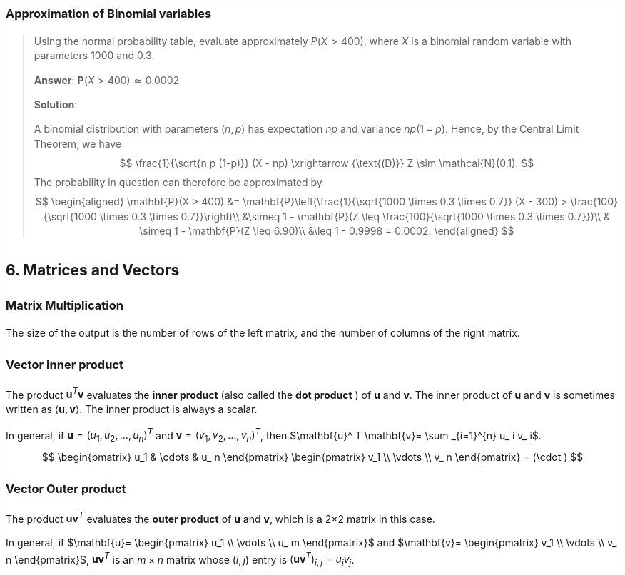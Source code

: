 ### Approximation of Binomial variables

> Using the normal probability table, evaluate approximately $P(X>400)$, where $X$ is a binomial random variable with parameters $1000$ and $0.3$.
>
> **Answer**: $\mathbf{P}(X > 400) \simeq 0.0002$
>
> **Solution**: 
>
> A binomial distribution with parameters $(n,p)$ has expectation $np$ and variance $np(1−p)$. Hence, by the Central Limit Theorem, we have
> $$
> \frac{1}{\sqrt{n p (1-p)}} (X - np) \xrightarrow {\text{(D)}} Z \sim \mathcal{N}(0,1).
> $$
> The probability in question can therefore be approximated by
> $$
> \begin{aligned}
> \mathbf{P}(X > 400) &=  \mathbf{P}\left(\frac{1}{\sqrt{1000 \times 0.3 \times 0.7}} (X - 300) > \frac{100}{\sqrt{1000 \times 0.3 \times 0.7}}\right)\\
> &\simeq 1 - \mathbf{P}(Z \leq \frac{100}{\sqrt{1000 \times 0.3 \times 0.7}})\\
> & \simeq 1 - \mathbf{P}(Z \leq 6.90)\\
> &\leq 1 - 0.9998 = 0.0002.
> \end{aligned}
> $$

## 6. Matrices and Vectors

### Matrix Multiplication

The size of the output is the number of rows of the left matrix, and the number of columns of the right matrix. 

### Vector Inner product

The product $\mathbf{u}^ T \mathbf{v}$ evaluates the **inner product** (also called the **dot product** ) of $\mathbf{u}$ and $\mathbf{v}$. The inner product of $\mathbf{u}$ and $\mathbf{v}$ is sometimes written as $⟨\mathbf{u},\mathbf{v}⟩$. The inner product is always a scalar. 

In general, if $\mathbf{u}= (u_1, u_2, \ldots , u_ n)^ T$ and $\mathbf{v}= (v_1, v_2, \ldots , v_ n)^ T$, then $\mathbf{u}^ T \mathbf{v}= \sum _{i=1}^{n} u_ i v_ i$.
$$
\begin{pmatrix}  u_1 &  \cdots &  u_ n \end{pmatrix} \begin{pmatrix}  v_1 \\ \vdots \\ v_ n \end{pmatrix} = (\cdot )
$$

### Vector Outer product

The product $\mathbf{u}\mathbf{v}^T$ evaluates the **outer product** of $\mathbf{u}$ and $\mathbf{v}$, which is a 2×2 matrix in this case. 

In general, if $\mathbf{u}= \begin{pmatrix}  u_1 \\ \vdots \\ u_ m \end{pmatrix}$ and $\mathbf{v}= \begin{pmatrix}  v_1 \\ \vdots \\ v_ n \end{pmatrix}$, $\mathbf{u}\mathbf{v}^ T$ is an $m \times n$ matrix whose $(i,j)$ entry is $(\mathbf{u}\mathbf{v}^ T)_{i,j} = u_ i v_ j$.
